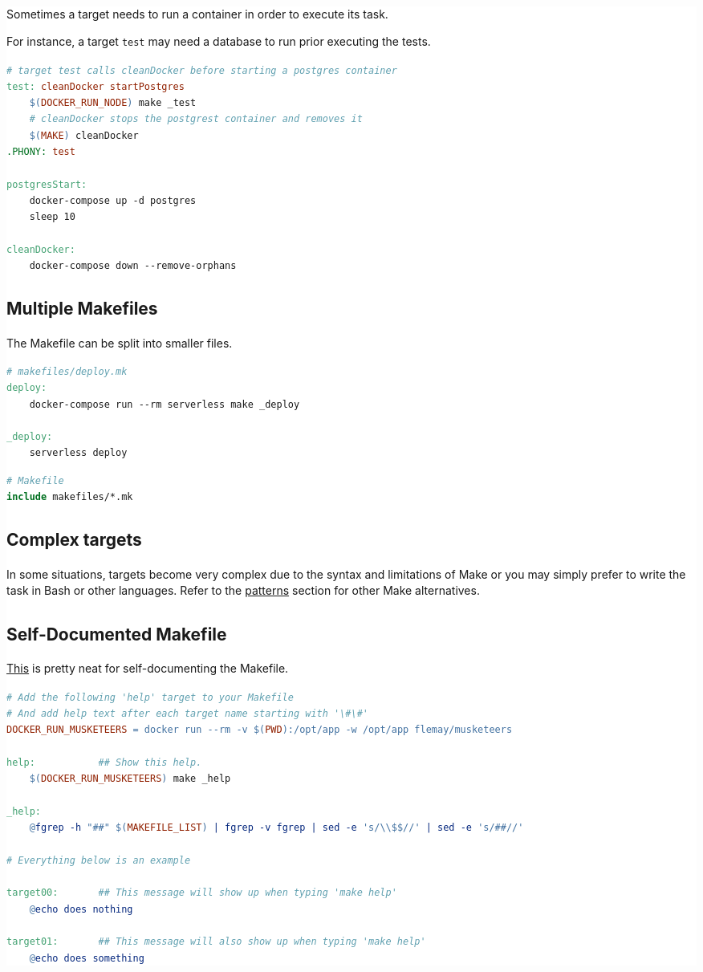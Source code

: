 Sometimes a target needs to run a container in order to execute its task.

For instance, a target `test` may need a database to run prior executing the tests.

```makefile
# target test calls cleanDocker before starting a postgres container
test: cleanDocker startPostgres
	$(DOCKER_RUN_NODE) make _test
	# cleanDocker stops the postgrest container and removes it
	$(MAKE) cleanDocker
.PHONY: test

postgresStart:
	docker-compose up -d postgres
	sleep 10

cleanDocker:
	docker-compose down --remove-orphans
```

## Multiple Makefiles

The Makefile can be split into smaller files.

```makefile
# makefiles/deploy.mk
deploy:
	docker-compose run --rm serverless make _deploy

_deploy:
	serverless deploy
```

```makefile
# Makefile
include makefiles/*.mk
```

## Complex targets

In some situations, targets become very complex due to the syntax and limitations of Make or you may simply prefer to write the task in Bash or other languages. Refer to the [patterns][linkPatterns] section for other Make alternatives.

## Self-Documented Makefile

[This][linkSelfDocumentedMakefileGist] is pretty neat for self-documenting the Makefile.

```makefile
# Add the following 'help' target to your Makefile
# And add help text after each target name starting with '\#\#'
DOCKER_RUN_MUSKETEERS = docker run --rm -v $(PWD):/opt/app -w /opt/app flemay/musketeers

help:           ## Show this help.
	$(DOCKER_RUN_MUSKETEERS) make _help

_help:
	@fgrep -h "##" $(MAKEFILE_LIST) | fgrep -v fgrep | sed -e 's/\\$$//' | sed -e 's/##//'

# Everything below is an example

target00:       ## This message will show up when typing 'make help'
	@echo does nothing

target01:       ## This message will also show up when typing 'make help'
	@echo does something

```

[linkMakeAndTargetAll]: #make-and-target-all
[linkPipelineTargets]: #pipeline-targets
[linkTargetVSUnderscoreTarget]: #target-vs-_target
[linkTargetDependencies]: #target-dependencies
[linkManagingContainersInTarget]: #managing-containers-in-target
[linkPatterns]: patterns
[linkPatternsMake]: patterns#make
[linkEnvironmentVariables]: environment-variables
[linkProjectDependencies]: project-dependencies
[linkExamples]: ../examples/
[linkPhony]: https://www.gnu.org/software/make/manual/html_node/Phony-Targets.html
[linkSelfDocumentedMakefileGist]: https://gist.github.com/prwhite/8168133